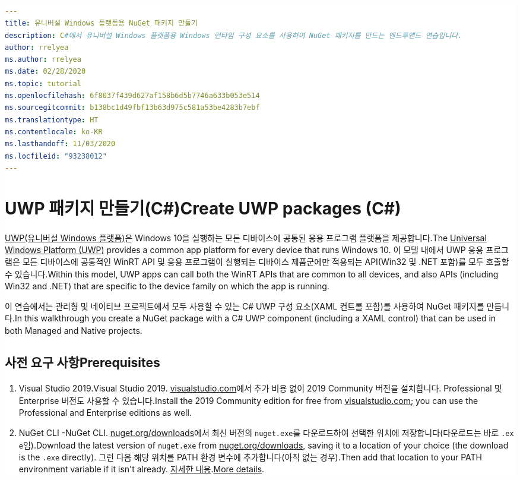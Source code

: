 ```yaml
---
title: 유니버설 Windows 플랫폼용 NuGet 패키지 만들기
description: C#에서 유니버설 Windows 플랫폼용 Windows 런타임 구성 요소를 사용하여 NuGet 패키지를 만드는 엔드투엔드 연습입니다.
author: rrelyea
ms.author: rrelyea
ms.date: 02/28/2020
ms.topic: tutorial
ms.openlocfilehash: 6f8037f439d627af158b6d5b7746a633b053e514
ms.sourcegitcommit: b138bc1d49fbf13b63d975c581a53be4283b7ebf
ms.translationtype: HT
ms.contentlocale: ko-KR
ms.lasthandoff: 11/03/2020
ms.locfileid: "93238012"
---
```

# <a name="create-uwp-packages-c"></a><span data-ttu-id="c7d9e-103">UWP 패키지 만들기(C#)</span><span class="sxs-lookup"><span data-stu-id="c7d9e-103">Create UWP packages (C#)</span></span>

<span data-ttu-id="c7d9e-104">[UWP(유니버설 Windows 플랫폼)](/windows/uwp)은 Windows 10을 실행하는 모든 디바이스에 공통된 응용 프로그램 플랫폼을 제공합니다.</span><span class="sxs-lookup"><span data-stu-id="c7d9e-104">The [Universal Windows Platform (UWP)](/windows/uwp) provides a common app platform for every device that runs Windows 10.</span></span> <span data-ttu-id="c7d9e-105">이 모델 내에서 UWP 응용 프로그램은 모든 디바이스에 공통적인 WinRT API 및 응용 프로그램이 실행되는 디바이스 제품군에만 적용되는 API(Win32 및 .NET 포함)를 모두 호출할 수 있습니다.</span><span class="sxs-lookup"><span data-stu-id="c7d9e-105">Within this model, UWP apps can call both the WinRT APIs that are common to all devices, and also APIs (including Win32 and .NET) that are specific to the device family on which the app is running.</span></span>

<span data-ttu-id="c7d9e-106">이 연습에서는 관리형 및 네이티브 프로젝트에서 모두 사용할 수 있는 C# UWP 구성 요소(XAML 컨트롤 포함)를 사용하여 NuGet 패키지를 만듭니다.</span><span class="sxs-lookup"><span data-stu-id="c7d9e-106">In this walkthrough you create a NuGet package with a C# UWP component (including a XAML control) that can be used in both Managed and Native projects.</span></span>

## <a name="prerequisites"></a><span data-ttu-id="c7d9e-107">사전 요구 사항</span><span class="sxs-lookup"><span data-stu-id="c7d9e-107">Prerequisites</span></span>

1. <span data-ttu-id="c7d9e-108">Visual Studio 2019.</span><span class="sxs-lookup"><span data-stu-id="c7d9e-108">Visual Studio 2019.</span></span> <span data-ttu-id="c7d9e-109">[visualstudio.com](https://www.visualstudio.com/)에서 추가 비용 없이 2019 Community 버전을 설치합니다. Professional 및 Enterprise 버전도 사용할 수 있습니다.</span><span class="sxs-lookup"><span data-stu-id="c7d9e-109">Install the 2019 Community edition for free from [visualstudio.com](https://www.visualstudio.com/); you can use the Professional and Enterprise editions as well.</span></span>

1. <span data-ttu-id="c7d9e-110">NuGet CLI -</span><span class="sxs-lookup"><span data-stu-id="c7d9e-110">NuGet CLI.</span></span> <span data-ttu-id="c7d9e-111">[nuget.org/downloads](https://nuget.org/downloads)에서 최신 버전의 `nuget.exe`를 다운로드하여 선택한 위치에 저장합니다(다운로드는 바로 `.exe`임).</span><span class="sxs-lookup"><span data-stu-id="c7d9e-111">Download the latest version of `nuget.exe` from [nuget.org/downloads](https://nuget.org/downloads), saving it to a location of your choice (the download is the `.exe` directly).</span></span> <span data-ttu-id="c7d9e-112">그런 다음 해당 위치를 PATH 환경 변수에 추가합니다(아직 없는 경우).</span><span class="sxs-lookup"><span data-stu-id="c7d9e-112">Then add that location to your PATH environment variable if it isn't already.</span></span> <span data-ttu-id="c7d9e-113">[자세한 내용](../reference/nuget-exe-cli-reference.md#windows).</span><span class="sxs-lookup"><span data-stu-id="c7d9e-113">[More details](../reference/nuget-exe-cli-reference.md#windows).</span></span>
